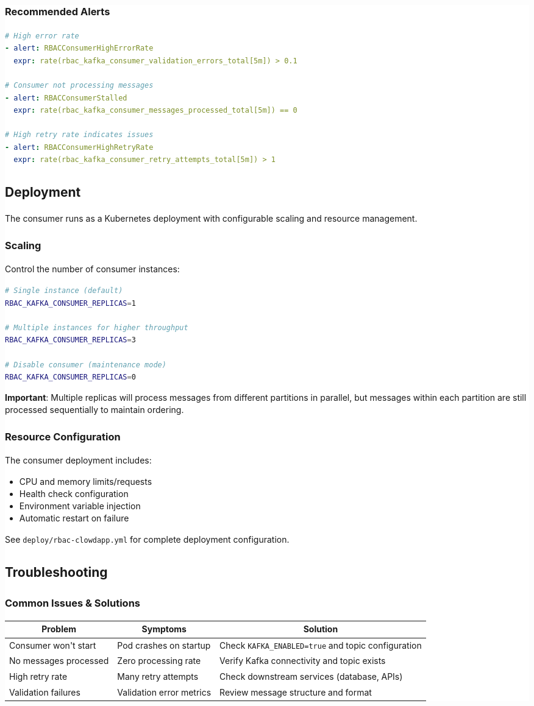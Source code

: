 ### Recommended Alerts

```yaml
# High error rate
- alert: RBACConsumerHighErrorRate
  expr: rate(rbac_kafka_consumer_validation_errors_total[5m]) > 0.1

# Consumer not processing messages
- alert: RBACConsumerStalled
  expr: rate(rbac_kafka_consumer_messages_processed_total[5m]) == 0

# High retry rate indicates issues
- alert: RBACConsumerHighRetryRate
  expr: rate(rbac_kafka_consumer_retry_attempts_total[5m]) > 1
```

## Deployment

The consumer runs as a Kubernetes deployment with configurable scaling and resource management.

### Scaling

Control the number of consumer instances:

```bash
# Single instance (default)
RBAC_KAFKA_CONSUMER_REPLICAS=1

# Multiple instances for higher throughput
RBAC_KAFKA_CONSUMER_REPLICAS=3

# Disable consumer (maintenance mode)
RBAC_KAFKA_CONSUMER_REPLICAS=0
```

**Important**: Multiple replicas will process messages from different partitions in parallel, but messages within each partition are still processed sequentially to maintain ordering.

### Resource Configuration

The consumer deployment includes:
- CPU and memory limits/requests
- Health check configuration
- Environment variable injection
- Automatic restart on failure

See `deploy/rbac-clowdapp.yml` for complete deployment configuration.

## Troubleshooting

### Common Issues & Solutions

| Problem | Symptoms | Solution |
|---------|----------|----------|
| Consumer won't start | Pod crashes on startup | Check `KAFKA_ENABLED=true` and topic configuration |
| No messages processed | Zero processing rate | Verify Kafka connectivity and topic exists |
| High retry rate | Many retry attempts | Check downstream services (database, APIs) |
| Validation failures | Validation error metrics | Review message structure and format |

